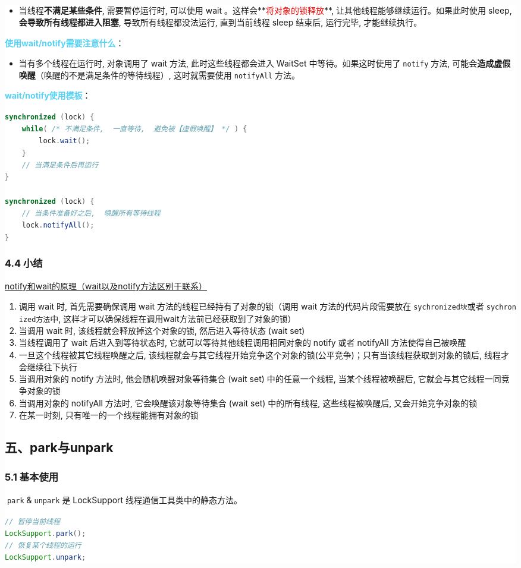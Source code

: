- 当线程**不满足某些条件**,  需要暂停运行时,  可以使用 wait 。这样会**<font color="red">将对象的锁释放</font>**,  让其他线程能够继续运行。如果此时使用 sleep,  **会导致所有线程都进入阻塞**,  导致所有线程都没法运行,  直到当前线程 sleep 结束后,  运行完毕,  才能继续执行。



**<font color="#57d2f5">使用wait/notify需要注意什么</font>**：

- 当有多个线程在运行时,  对象调用了 wait 方法,  此时这些线程都会进入 WaitSet 中等待。如果这时使用了 `notify` 方法,  可能会**造成虚假唤醒**（唤醒的不是满足条件的等待线程）,  这时就需要使用 `notifyAll` 方法。



**<font color="#57d2f5">wait/notify使用模板</font>**：

```java
synchronized (lock) {
	while( /* 不满足条件,  一直等待,  避免被【虚假唤醒】 */ ) {
		lock.wait();
	}
	// 当满足条件后再运行
}

synchronized (lock) {
	// 当条件准备好之后,  唤醒所有等待线程
	lock.notifyAll();
}
```



### 4.4 小结

[notify和wait的原理（wait以及notify方法区别于联系）](http://www.studyofnet.com/688163274.html)

1. 调用 wait 时,  首先需要确保调用 wait 方法的线程已经持有了对象的锁（调用 wait 方法的代码片段需要放在 `sychronized块`或者 `sychronized方法`中,  这样才可以确保线程在调用wait方法前已经获取到了对象的锁）
2. 当调用 wait 时,  该线程就会释放掉这个对象的锁,  然后进入等待状态 (wait set)
3. 当线程调用了 wait 后进入到等待状态时,  它就可以等待其他线程调用相同对象的 notify 或者 notifyAll 方法使得自己被唤醒
4. 一旦这个线程被其它线程唤醒之后,  该线程就会与其它线程开始竞争这个对象的锁(公平竞争)；只有当该线程获取到对象的锁后,  线程才会继续往下执行
5. 当调用对象的 notify 方法时,  他会随机唤醒对象等待集合 (wait set) 中的任意一个线程,  当某个线程被唤醒后,  它就会与其它线程一同竞争对象的锁
6. 当调用对象的 notifyAll 方法时,  它会唤醒该对象等待集合 (wait set) 中的所有线程,  这些线程被唤醒后,  又会开始竞争对象的锁
7. 在某一时刻,  只有唯一的一个线程能拥有对象的锁



## 五、park与unpark

### 5.1 基本使用

​		`park` & `unpark` 是 LockSupport 线程通信工具类中的静态方法。

```java
// 暂停当前线程
LockSupport.park();
// 恢复某个线程的运行
LockSupport.unpark;
```
